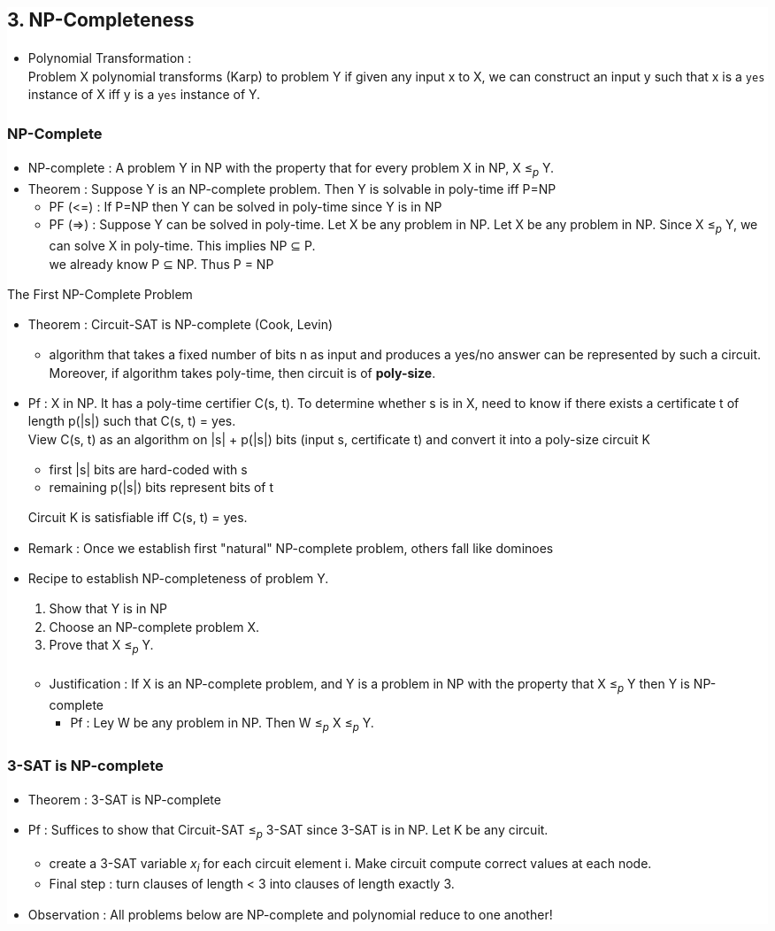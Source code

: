 ## 3. NP-Completeness
- Polynomial Transformation : <br> Problem X polynomial transforms (Karp) to problem Y if given any input x to X, we can construct an input y such that x is a `yes` instance of X iff y is a `yes` instance of Y.

### NP-Complete
- NP-complete : A problem Y in NP with the property that for every problem X in NP, X $\leq _p$ Y. 
- Theorem : Suppose Y is an NP-complete problem. Then Y is solvable in poly-time iff P=NP
  - PF (<=) : If P=NP then Y can be solved in poly-time since Y is in NP
  - PF (=>) : Suppose Y can be solved in poly-time. Let X be any problem in NP. Let X be any problem in NP. Since X $\leq _p$ Y, we can solve X in poly-time. This implies NP $\subseteq$ P.<br> we already know P $\subseteq$ NP. Thus P = NP

The First NP-Complete Problem
- Theorem : Circuit-SAT is NP-complete (Cook, Levin)
  - algorithm that takes a fixed number of bits n as input and produces a yes/no answer can be represented by such a circuit. Moreover, if algorithm takes poly-time, then circuit is of **poly-size**.
- Pf : X in NP. It has a poly-time certifier C(s, t). To determine whether s is in X, need to know if there exists a certificate t of length p(|s|) such that C(s, t) = yes. <br> View C(s, t) as an algorithm on |s| + p(|s|) bits (input s, certificate t) and convert it into a poly-size circuit K
  - first |s| bits are hard-coded with s
  - remaining p(|s|) bits represent bits of t 

  Circuit K is satisfiable iff C(s, t) = yes.

- Remark : Once we establish first "natural" NP-complete problem, others fall like dominoes
- Recipe to establish NP-completeness of problem Y.
  1. Show that Y is in NP
  2. Choose an NP-complete problem X.
  3. Prove that X $\leq _p$ Y. <br><br>

  - Justification : If X is an NP-complete problem, and Y is a problem in NP with the property that X $\leq _p$ Y then Y is NP-complete 
    - Pf : Ley W be any problem in NP. Then W $\leq _p$ X $\leq _p$ Y.

### 3-SAT is NP-complete
- Theorem : 3-SAT is NP-complete
- Pf : Suffices to show that Circuit-SAT $\leq _p$ 3-SAT since 3-SAT is in NP. Let K be any circuit.
  - create a 3-SAT variable $x_i$ for each circuit element i. Make circuit compute correct values at each node.
  - Final step : turn clauses of length < 3 into clauses of length exactly 3.

- Observation : All problems below are NP-complete and polynomial reduce to one another! 
